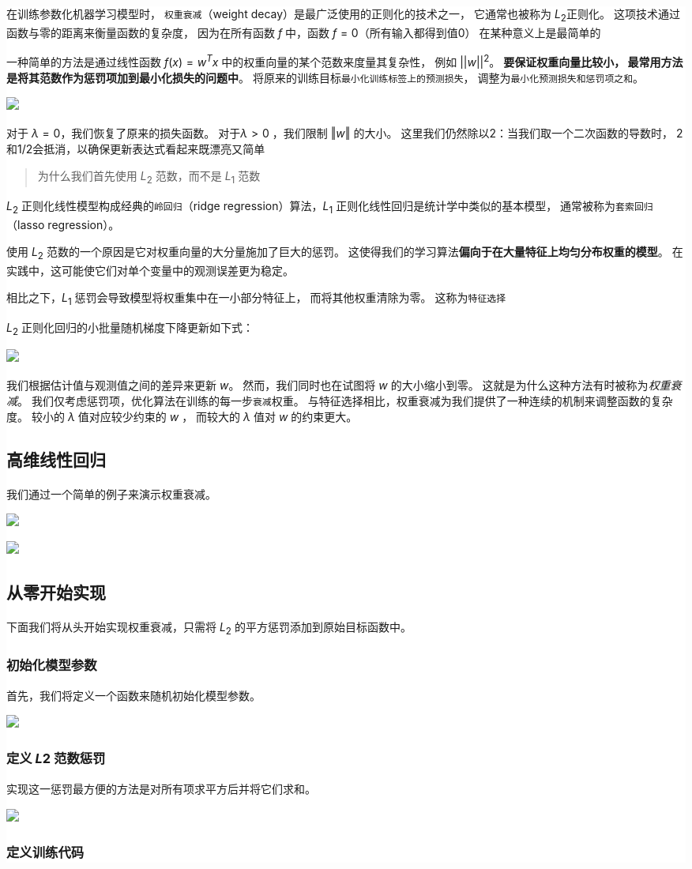  在训练参数化机器学习模型时， `权重衰减`（weight decay）是最广泛使用的正则化的技术之一， 它通常也被称为 $L_2$正则化。 这项技术通过函数与零的距离来衡量函数的复杂度， 因为在所有函数 $f$ 中，函数 $f=0$（所有输入都得到值0） 在某种意义上是最简单的 

 一种简单的方法是通过线性函数 $f(x)=w^Tx$ 中的权重向量的某个范数来度量其复杂性， 例如 $||w||^2$。 **要保证权重向量比较小， 最常用方法是将其范数作为惩罚项加到最小化损失的问题中**。 将原来的训练目标`最小化训练标签上的预测损失`， 调整为`最小化预测损失和惩罚项之和`。  

![](https://cyan-images.oss-cn-shanghai.aliyuncs.com/images/deep-learning-20230716-220.png)

 对于 $\lambda = 0$，我们恢复了原来的损失函数。 对于$\lambda>0$ ，我们限制 $‖w‖$ 的大小。 这里我们仍然除以2：当我们取一个二次函数的导数时， 2和1/2会抵消，以确保更新表达式看起来既漂亮又简单 

> 为什么我们首先使用 $L_2$ 范数，而不是 $L_1$ 范数 

$L_2$ 正则化线性模型构成经典的`岭回归`（ridge regression）算法，$L_1$ 正则化线性回归是统计学中类似的基本模型， 通常被称为`套索回归`（lasso regression）。 

使用 $L_2$ 范数的一个原因是它对权重向量的大分量施加了巨大的惩罚。 这使得我们的学习算法**偏向于在大量特征上均匀分布权重的模型**。 在实践中，这可能使它们对单个变量中的观测误差更为稳定。 

相比之下，$L_1$ 惩罚会导致模型将权重集中在一小部分特征上， 而将其他权重清除为零。 这称为`特征选择` 

 $L_2$ 正则化回归的小批量随机梯度下降更新如下式： 

![](https://cyan-images.oss-cn-shanghai.aliyuncs.com/images/deep-learning-20230716-221.png)

 我们根据估计值与观测值之间的差异来更新 $w$。 然而，我们同时也在试图将 $w$ 的大小缩小到零。 这就是为什么这种方法有时被称为*权重衰减*。 我们仅考虑惩罚项，优化算法在训练的每一步`衰减`权重。 与特征选择相比，权重衰减为我们提供了一种连续的机制来调整函数的复杂度。 较小的 $\lambda$ 值对应较少约束的 $w$ ， 而较大的 $\lambda$ 值对 $w$ 的约束更大。 

## 高维线性回归

 我们通过一个简单的例子来演示权重衰减。 

![](https://cyan-images.oss-cn-shanghai.aliyuncs.com/images/deep-learning-20230716-222.png)

![](https://cyan-images.oss-cn-shanghai.aliyuncs.com/images/deep-learning-20230716-226.png)



## 从零开始实现

 下面我们将从头开始实现权重衰减，只需将  $L_2$  的平方惩罚添加到原始目标函数中。 

### 初始化模型参数

 首先，我们将定义一个函数来随机初始化模型参数。

![](https://cyan-images.oss-cn-shanghai.aliyuncs.com/images/deep-learning-20230716-223.png) 

### 定义 $L2$ 范数惩罚

 实现这一惩罚最方便的方法是对所有项求平方后并将它们求和。 

![](https://cyan-images.oss-cn-shanghai.aliyuncs.com/images/deep-learning-20230716-224.png)

### 定义训练代码

